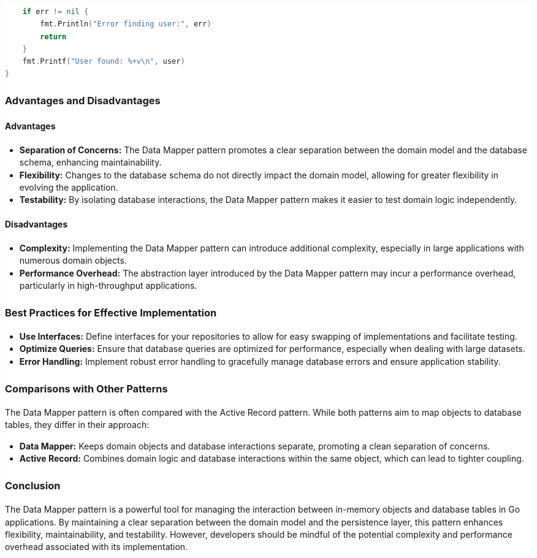 ```go
    if err != nil {
        fmt.Println("Error finding user:", err)
        return
    }
    fmt.Printf("User found: %+v\n", user)
}
```

### Advantages and Disadvantages

#### Advantages

- **Separation of Concerns:** The Data Mapper pattern promotes a clear separation between the domain model and the database schema, enhancing maintainability.
- **Flexibility:** Changes to the database schema do not directly impact the domain model, allowing for greater flexibility in evolving the application.
- **Testability:** By isolating database interactions, the Data Mapper pattern makes it easier to test domain logic independently.

#### Disadvantages

- **Complexity:** Implementing the Data Mapper pattern can introduce additional complexity, especially in large applications with numerous domain objects.
- **Performance Overhead:** The abstraction layer introduced by the Data Mapper pattern may incur a performance overhead, particularly in high-throughput applications.

### Best Practices for Effective Implementation

- **Use Interfaces:** Define interfaces for your repositories to allow for easy swapping of implementations and facilitate testing.
- **Optimize Queries:** Ensure that database queries are optimized for performance, especially when dealing with large datasets.
- **Error Handling:** Implement robust error handling to gracefully manage database errors and ensure application stability.

### Comparisons with Other Patterns

The Data Mapper pattern is often compared with the Active Record pattern. While both patterns aim to map objects to database tables, they differ in their approach:

- **Data Mapper:** Keeps domain objects and database interactions separate, promoting a clean separation of concerns.
- **Active Record:** Combines domain logic and database interactions within the same object, which can lead to tighter coupling.

### Conclusion

The Data Mapper pattern is a powerful tool for managing the interaction between in-memory objects and database tables in Go applications. By maintaining a clear separation between the domain model and the persistence layer, this pattern enhances flexibility, maintainability, and testability. However, developers should be mindful of the potential complexity and performance overhead associated with its implementation.
